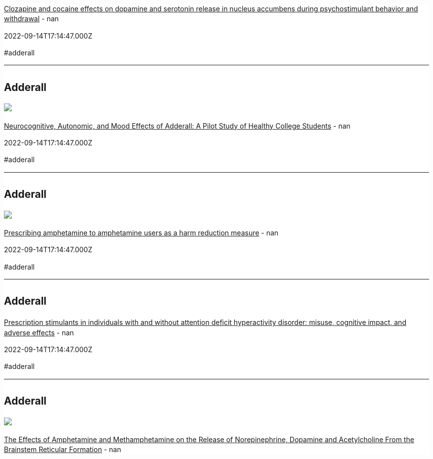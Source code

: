 [Clozapine and cocaine effects on dopamine and serotonin release in nucleus accumbens during psychostimulant behavior and withdrawal](https://linkinghub.elsevier.com/retrieve/pii/S0278584603002458) - nan

2022-09-14T17:14:47.000Z

#adderall

---

## Adderall

![](https://pub.mdpi-res.com/img/journals/pharmacy-logo.png?833897a45d82410a)

[Neurocognitive, Autonomic, and Mood Effects of Adderall: A Pilot Study of Healthy College Students](http://www.mdpi.com/2226-4787/6/3/58) - nan

2022-09-14T17:14:47.000Z

#adderall

---

## Adderall

![](https://ars.els-cdn.com/content/image/1-s2.0-S0955395923X00085-cov150h.gif)

[Prescribing amphetamine to amphetamine users as a harm reduction measure](https://linkinghub.elsevier.com/retrieve/pii/S0955395998000462) - nan

2022-09-14T17:14:47.000Z

#adderall

---

## Adderall

[Prescription stimulants in individuals with and without attention deficit hyperactivity disorder: misuse, cognitive impact, and adverse effects](https://onlinelibrary.wiley.com/doi/10.1002/brb3.78) - nan

2022-09-14T17:14:47.000Z

#adderall

---

## Adderall

![](https://www.frontiersin.org/files/MyHome%20Article%20Library/443851/443851_Thumb_400.jpg)

[The Effects of Amphetamine and Methamphetamine on the Release of Norepinephrine, Dopamine and Acetylcholine From the Brainstem Reticular Formation](https://www.frontiersin.org/article/10.3389/fnana.2019.00048/full) - nan
